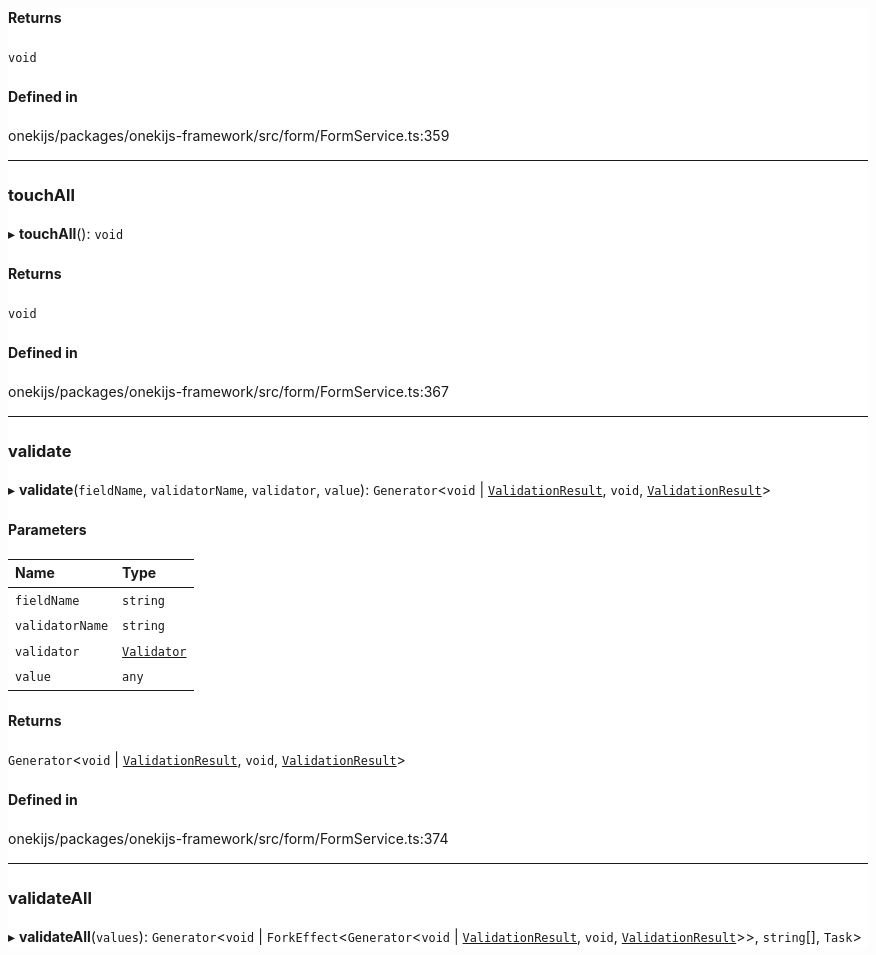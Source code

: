 #### Returns

`void`

#### Defined in

onekijs/packages/onekijs-framework/src/form/FormService.ts:359

___

### touchAll

▸ **touchAll**(): `void`

#### Returns

`void`

#### Defined in

onekijs/packages/onekijs-framework/src/form/FormService.ts:367

___

### validate

▸ **validate**(`fieldName`, `validatorName`, `validator`, `value`): `Generator`<`void` \| [`ValidationResult`](../types/ValidationResult.md), `void`, [`ValidationResult`](../types/ValidationResult.md)\>

#### Parameters

| Name | Type |
| :------ | :------ |
| `fieldName` | `string` |
| `validatorName` | `string` |
| `validator` | [`Validator`](../types/Validator.md) |
| `value` | `any` |

#### Returns

`Generator`<`void` \| [`ValidationResult`](../types/ValidationResult.md), `void`, [`ValidationResult`](../types/ValidationResult.md)\>

#### Defined in

onekijs/packages/onekijs-framework/src/form/FormService.ts:374

___

### validateAll

▸ **validateAll**(`values`): `Generator`<`void` \| `ForkEffect`<`Generator`<`void` \| [`ValidationResult`](../types/ValidationResult.md), `void`, [`ValidationResult`](../types/ValidationResult.md)\>\>, `string`[], `Task`\>

